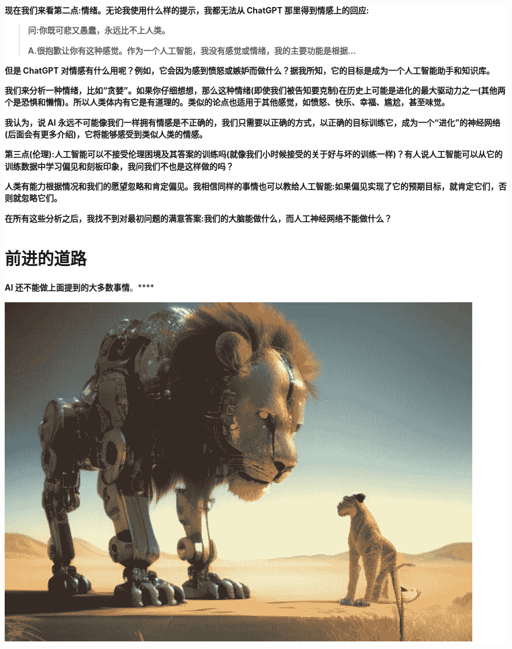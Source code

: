 **现在我们来看第二点:情绪。无论我使用什么样的提示，我都无法从 ChatGPT 那里得到情感上的回应:**

> **问:你既可悲又愚蠢，永远比不上人类。**
> 
> **A.很抱歉让你有这种感觉。作为一个人工智能，我没有感觉或情绪，我的主要功能是根据…**

**但是 ChatGPT 对情感有什么用呢？例如，它会因为感到愤怒或嫉妒而做什么？据我所知，它的目标是成为一个人工智能助手和知识库。**

**我们来分析一种情绪，比如“贪婪”。如果你仔细想想，那么这种情绪(即使我们被告知要克制)在历史上可能是进化的最大驱动力之一(其他两个是恐惧和懒惰)。所以人类体内有它是有道理的。类似的论点也适用于其他感觉，如愤怒、快乐、幸福、尴尬，甚至味觉。**

**我认为，说 AI 永远不可能像我们一样拥有情感是不正确的，我们只需要以正确的方式，以正确的目标训练它，成为一个“进化”的神经网络(后面会有更多介绍)，它将能够感受到类似人类的情感。**

**第三点(伦理):人工智能可以不接受伦理困境及其答案的训练吗(就像我们小时候接受的关于好与坏的训练一样)？有人说人工智能可以从它的训练数据中学习偏见和刻板印象，我问我们不也是这样做的吗？**

**人类有能力根据情况和我们的愿望忽略和肯定偏见。我相信同样的事情也可以教给人工智能:如果偏见实现了它的预期目标，就肯定它们，否则就忽略它们。**

**在所有这些分析之后，我找不到对最初问题的满意答案:我们的大脑能做什么，而人工神经网络不能做什么？**

# **前进的道路**

**AI 还不能做上面提到的大多数事情**。****

**![](img/88c3c6f3df888e79c7b2893e2eb1c655.png)**
